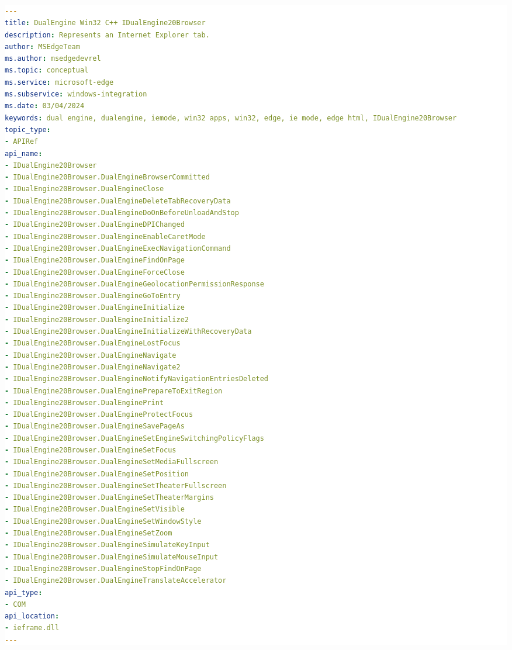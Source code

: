 ```yaml
---
title: DualEngine Win32 C++ IDualEngine20Browser
description: Represents an Internet Explorer tab.
author: MSEdgeTeam
ms.author: msedgedevrel
ms.topic: conceptual
ms.service: microsoft-edge
ms.subservice: windows-integration
ms.date: 03/04/2024
keywords: dual engine, dualengine, iemode, win32 apps, win32, edge, ie mode, edge html, IDualEngine20Browser
topic_type: 
- APIRef
api_name:
- IDualEngine20Browser
- IDualEngine20Browser.DualEngineBrowserCommitted
- IDualEngine20Browser.DualEngineClose
- IDualEngine20Browser.DualEngineDeleteTabRecoveryData
- IDualEngine20Browser.DualEngineDoOnBeforeUnloadAndStop
- IDualEngine20Browser.DualEngineDPIChanged
- IDualEngine20Browser.DualEngineEnableCaretMode
- IDualEngine20Browser.DualEngineExecNavigationCommand
- IDualEngine20Browser.DualEngineFindOnPage
- IDualEngine20Browser.DualEngineForceClose
- IDualEngine20Browser.DualEngineGeolocationPermissionResponse
- IDualEngine20Browser.DualEngineGoToEntry
- IDualEngine20Browser.DualEngineInitialize
- IDualEngine20Browser.DualEngineInitialize2
- IDualEngine20Browser.DualEngineInitializeWithRecoveryData
- IDualEngine20Browser.DualEngineLostFocus
- IDualEngine20Browser.DualEngineNavigate
- IDualEngine20Browser.DualEngineNavigate2
- IDualEngine20Browser.DualEngineNotifyNavigationEntriesDeleted
- IDualEngine20Browser.DualEnginePrepareToExitRegion
- IDualEngine20Browser.DualEnginePrint
- IDualEngine20Browser.DualEngineProtectFocus
- IDualEngine20Browser.DualEngineSavePageAs
- IDualEngine20Browser.DualEngineSetEngineSwitchingPolicyFlags
- IDualEngine20Browser.DualEngineSetFocus
- IDualEngine20Browser.DualEngineSetMediaFullscreen
- IDualEngine20Browser.DualEngineSetPosition
- IDualEngine20Browser.DualEngineSetTheaterFullscreen
- IDualEngine20Browser.DualEngineSetTheaterMargins
- IDualEngine20Browser.DualEngineSetVisible
- IDualEngine20Browser.DualEngineSetWindowStyle
- IDualEngine20Browser.DualEngineSetZoom
- IDualEngine20Browser.DualEngineSimulateKeyInput
- IDualEngine20Browser.DualEngineSimulateMouseInput
- IDualEngine20Browser.DualEngineStopFindOnPage
- IDualEngine20Browser.DualEngineTranslateAccelerator
api_type:
- COM
api_location:
- ieframe.dll
---
```
